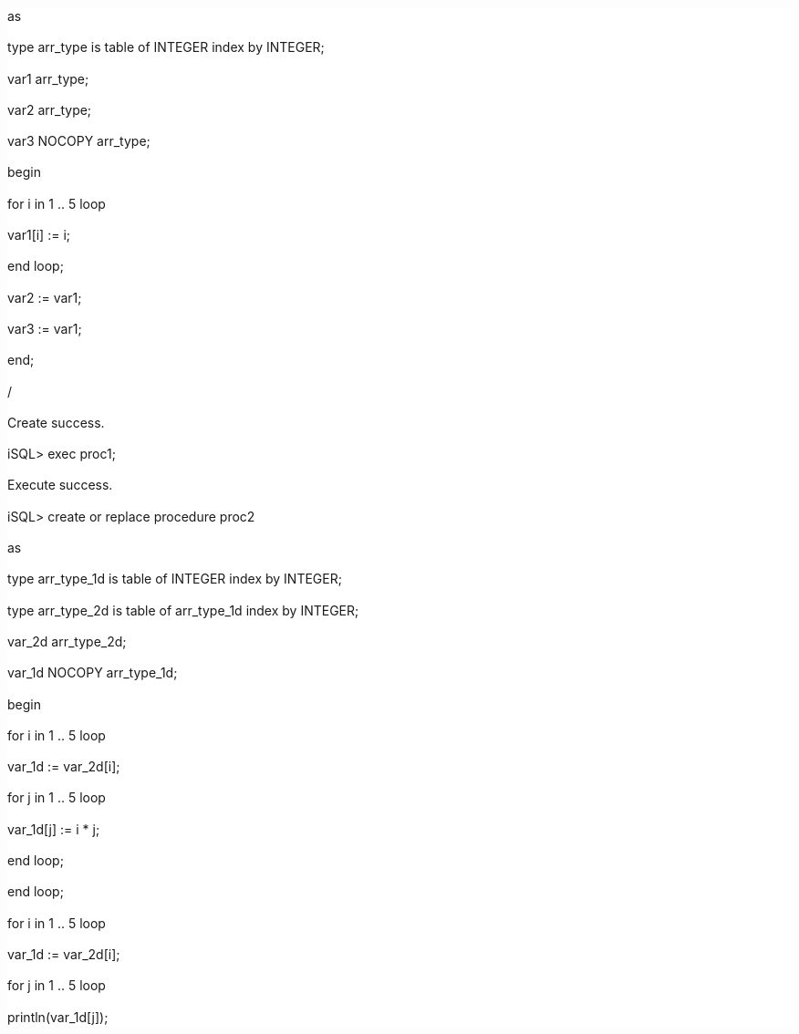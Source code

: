 as

type arr_type is table of INTEGER index by INTEGER;

var1 arr_type;

var2 arr_type;

var3 NOCOPY arr_type;

begin

for i in 1 .. 5 loop

var1[i] := i;

end loop;

var2 := var1;

var3 := var1;

end;

/

Create success.

iSQL\> exec proc1;

Execute success.

iSQL\> create or replace procedure proc2

as

type arr_type_1d is table of INTEGER index by INTEGER;

type arr_type_2d is table of arr_type_1d index by INTEGER;

var_2d arr_type_2d;

var_1d NOCOPY arr_type_1d;

begin

for i in 1 .. 5 loop

var_1d := var_2d[i];

for j in 1 .. 5 loop

var_1d[j] := i \* j;

end loop;

end loop;

for i in 1 .. 5 loop

var_1d := var_2d[i];

for j in 1 .. 5 loop

println(var_1d[j]);
